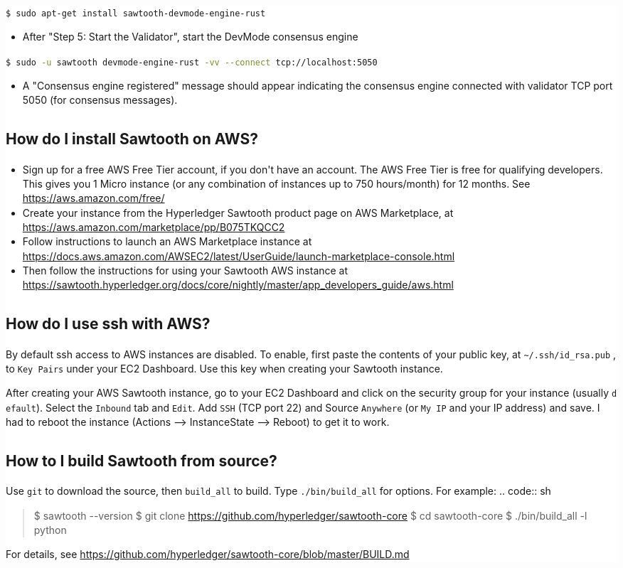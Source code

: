```sh
$ sudo apt-get install sawtooth-devmode-engine-rust
```

-   After \"Step 5: Start the Validator\", start the DevMode consensus
    engine

```sh
$ sudo -u sawtooth devmode-engine-rust -vv --connect tcp://localhost:5050
```

-   A \"Consensus engine registered\" message should appear indicating
    the consensus engine connected with validator TCP port 5050 (for
    consensus messages).

## How do I install Sawtooth on AWS?

-   Sign up for a free AWS Free Tier account, if you don\'t have an
    account. The AWS Free Tier is free for qualifying developers. This
    gives you 1 Micro instance (or any combination of instances up to
    750 hours/month) for 12 months. See <https://aws.amazon.com/free/>
-   Create your instance from the Hyperledger Sawtooth product page on
    AWS Marketplace, at
    <https://aws.amazon.com/marketplace/pp/B075TKQCC2>
-   Follow instructions to launch an AWS Marketplace instance at
    <https://docs.aws.amazon.com/AWSEC2/latest/UserGuide/launch-marketplace-console.html>
-   Then follow the instructions for using your Sawtooth AWS instance at
    <https://sawtooth.hyperledger.org/docs/core/nightly/master/app_developers_guide/aws.html>

## How do I use ssh with AWS?

By default ssh access to AWS instances are disabled. To enable, first
paste the contents of your public key, at `~/.ssh/id_rsa.pub` , to
`Key Pairs` under your EC2 Dashboard. Use this key when creating your
Sawtooth instance.

After creating your AWS Sawtooth instance, go to your EC2 Dashboard and
click on the security group for your instance (usually `default`).
Select the `Inbound` tab and `Edit`. Add `SSH` (TCP port 22) and Source
`Anywhere` (or `My IP` and your IP address) and save. I had to reboot
the instance (Actions \--\> InstanceState \--\> Reboot) to get it to
work.

## How to I build Sawtooth from source?

Use `git` to download the source, then `build_all` to build. Type
`./bin/build_all` for options. For example: .. code:: sh

> \$ sawtooth \--version \$ git clone
> <https://github.com/hyperledger/sawtooth-core> \$ cd sawtooth-core \$
> ./bin/build_all -l python

For details, see
<https://github.com/hyperledger/sawtooth-core/blob/master/BUILD.md>

